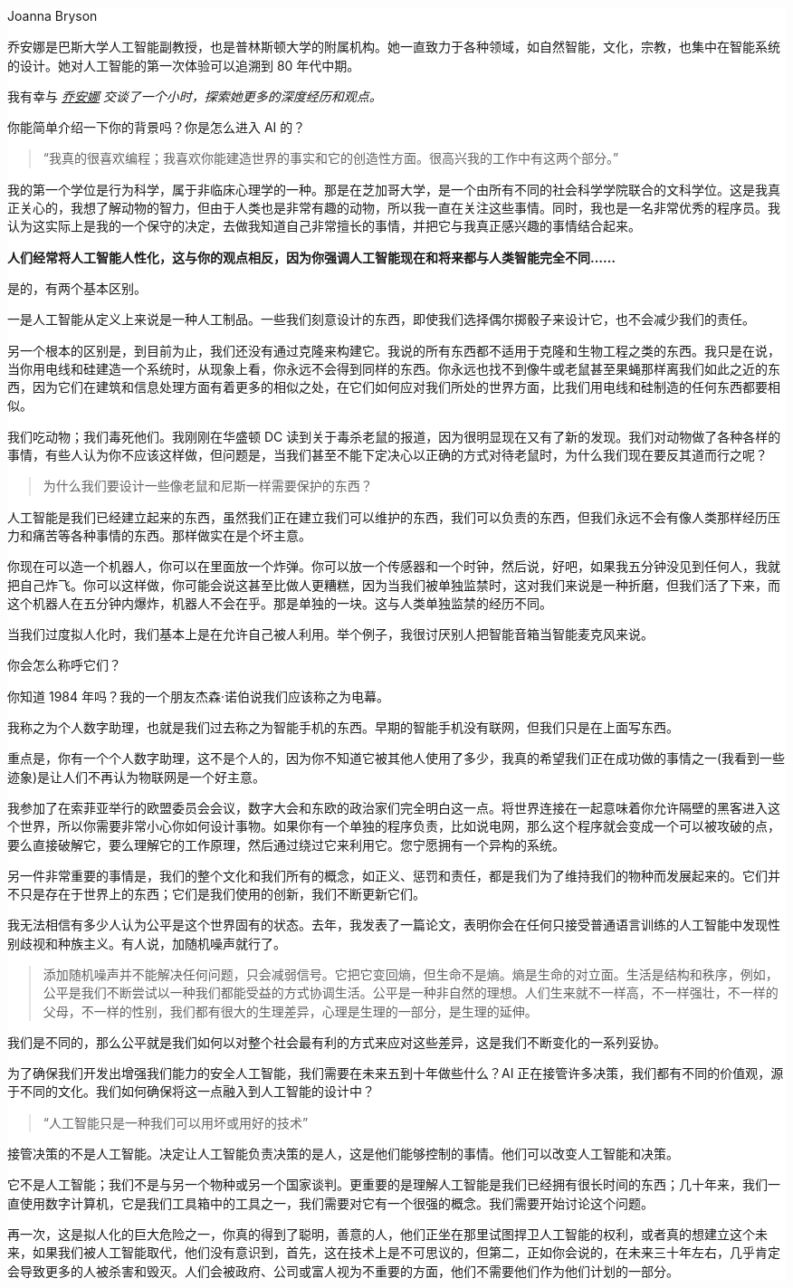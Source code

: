 Joanna Bryson

乔安娜是巴斯大学人工智能副教授，也是普林斯顿大学的附属机构。她一直致力于各种领域，如自然智能，文化，宗教，也集中在智能系统的设计。她对人工智能的第一次体验可以追溯到 80 年代中期。

我有幸与 [*乔安娜*](http://www.cs.bath.ac.uk/~jjb/) *交谈了一个小时，探索她更多的深度经历和观点。*

你能简单介绍一下你的背景吗？你是怎么进入 AI 的？

> “我真的很喜欢编程；我喜欢你能建造世界的事实和它的创造性方面。很高兴我的工作中有这两个部分。”

我的第一个学位是行为科学，属于非临床心理学的一种。那是在芝加哥大学，是一个由所有不同的社会科学学院联合的文科学位。这是我真正关心的，我想了解动物的智力，但由于人类也是非常有趣的动物，所以我一直在关注这些事情。同时，我也是一名非常优秀的程序员。我认为这实际上是我的一个保守的决定，去做我知道自己非常擅长的事情，并把它与我真正感兴趣的事情结合起来。

**人们经常将人工智能人性化，这与你的观点相反，因为你强调人工智能现在和将来都与人类智能完全不同……**

是的，有两个基本区别。

一是人工智能从定义上来说是一种人工制品。一些我们刻意设计的东西，即使我们选择偶尔掷骰子来设计它，也不会减少我们的责任。

另一个根本的区别是，到目前为止，我们还没有通过克隆来构建它。我说的所有东西都不适用于克隆和生物工程之类的东西。我只是在说，当你用电线和硅建造一个系统时，从现象上看，你永远不会得到同样的东西。你永远也找不到像牛或老鼠甚至果蝇那样离我们如此之近的东西，因为它们在建筑和信息处理方面有着更多的相似之处，在它们如何应对我们所处的世界方面，比我们用电线和硅制造的任何东西都要相似。

我们吃动物；我们毒死他们。我刚刚在华盛顿 DC 读到关于毒杀老鼠的报道，因为很明显现在又有了新的发现。我们对动物做了各种各样的事情，有些人认为你不应该这样做，但问题是，当我们甚至不能下定决心以正确的方式对待老鼠时，为什么我们现在要反其道而行之呢？

> 为什么我们要设计一些像老鼠和尼斯一样需要保护的东西？

人工智能是我们已经建立起来的东西，虽然我们正在建立我们可以维护的东西，我们可以负责的东西，但我们永远不会有像人类那样经历压力和痛苦等各种事情的东西。那样做实在是个坏主意。

你现在可以造一个机器人，你可以在里面放一个炸弹。你可以放一个传感器和一个时钟，然后说，好吧，如果我五分钟没见到任何人，我就把自己炸飞。你可以这样做，你可能会说这甚至比做人更糟糕，因为当我们被单独监禁时，这对我们来说是一种折磨，但我们活了下来，而这个机器人在五分钟内爆炸，机器人不会在乎。那是单独的一块。这与人类单独监禁的经历不同。

当我们过度拟人化时，我们基本上是在允许自己被人利用。举个例子，我很讨厌别人把智能音箱当智能麦克风来说。

你会怎么称呼它们？

你知道 1984 年吗？我的一个朋友杰森·诺伯说我们应该称之为电幕。

我称之为个人数字助理，也就是我们过去称之为智能手机的东西。早期的智能手机没有联网，但我们只是在上面写东西。

重点是，你有一个个人数字助理，这不是个人的，因为你不知道它被其他人使用了多少，我真的希望我们正在成功做的事情之一(我看到一些迹象)是让人们不再认为物联网是一个好主意。

我参加了在索菲亚举行的欧盟委员会会议，数字大会和东欧的政治家们完全明白这一点。将世界连接在一起意味着你允许隔壁的黑客进入这个世界，所以你需要非常小心你如何设计事物。如果你有一个单独的程序负责，比如说电网，那么这个程序就会变成一个可以被攻破的点，要么直接破解它，要么理解它的工作原理，然后通过绕过它来利用它。您宁愿拥有一个异构的系统。

另一件非常重要的事情是，我们的整个文化和我们所有的概念，如正义、惩罚和责任，都是我们为了维持我们的物种而发展起来的。它们并不只是存在于世界上的东西；它们是我们使用的创新，我们不断更新它们。

我无法相信有多少人认为公平是这个世界固有的状态。去年，我发表了一篇论文，表明你会在任何只接受普通语言训练的人工智能中发现性别歧视和种族主义。有人说，加随机噪声就行了。

> 添加随机噪声并不能解决任何问题，只会减弱信号。它把它变回熵，但生命不是熵。熵是生命的对立面。生活是结构和秩序，例如，公平是我们不断尝试以一种我们都能受益的方式协调生活。公平是一种非自然的理想。人们生来就不一样高，不一样强壮，不一样的父母，不一样的性别，我们都有很大的生理差异，心理是生理的一部分，是生理的延伸。

我们是不同的，那么公平就是我们如何以对整个社会最有利的方式来应对这些差异，这是我们不断变化的一系列妥协。

为了确保我们开发出增强我们能力的安全人工智能，我们需要在未来五到十年做些什么？AI 正在接管许多决策，我们都有不同的价值观，源于不同的文化。我们如何确保将这一点融入到人工智能的设计中？

> “人工智能只是一种我们可以用坏或用好的技术”

接管决策的不是人工智能。决定让人工智能负责决策的是人，这是他们能够控制的事情。他们可以改变人工智能和决策。

它不是人工智能；我们不是与另一个物种或另一个国家谈判。更重要的是理解人工智能是我们已经拥有很长时间的东西；几十年来，我们一直使用数字计算机，它是我们工具箱中的工具之一，我们需要对它有一个很强的概念。我们需要开始讨论这个问题。

再一次，这是拟人化的巨大危险之一，你真的得到了聪明，善意的人，他们正坐在那里试图捍卫人工智能的权利，或者真的想建立这个未来，如果我们被人工智能取代，他们没有意识到，首先，这在技术上是不可思议的，但第二，正如你会说的，在未来三十年左右，几乎肯定会导致更多的人被杀害和毁灭。人们会被政府、公司或富人视为不重要的方面，他们不需要他们作为他们计划的一部分。
